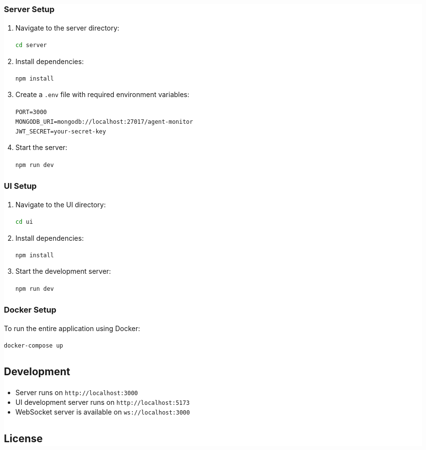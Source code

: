 ### Server Setup

1. Navigate to the server directory:
   ```bash
   cd server
   ```

2. Install dependencies:
   ```bash
   npm install
   ```

3. Create a `.env` file with required environment variables:
   ```
   PORT=3000
   MONGODB_URI=mongodb://localhost:27017/agent-monitor
   JWT_SECRET=your-secret-key
   ```

4. Start the server:
   ```bash
   npm run dev
   ```

### UI Setup

1. Navigate to the UI directory:
   ```bash
   cd ui
   ```

2. Install dependencies:
   ```bash
   npm install
   ```

3. Start the development server:
   ```bash
   npm run dev
   ```

### Docker Setup

To run the entire application using Docker:

```bash
docker-compose up
```

## Development

- Server runs on `http://localhost:3000`
- UI development server runs on `http://localhost:5173`
- WebSocket server is available on `ws://localhost:3000`

## License
